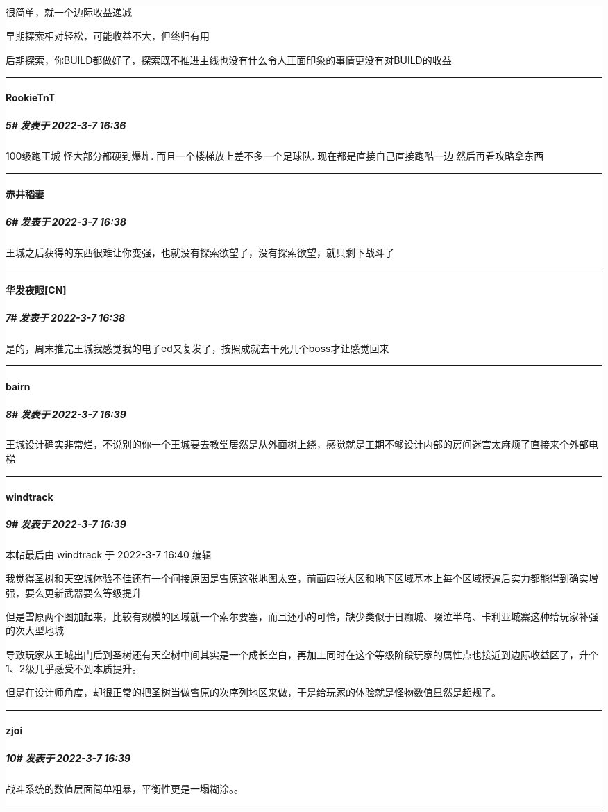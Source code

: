 很简单，就一个边际收益递减

早期探索相对轻松，可能收益不大，但终归有用

后期探索，你BUILD都做好了，探索既不推进主线也没有什么令人正面印象的事情更没有对BUILD的收益

*****

####  RookieTnT  
##### 5#       发表于 2022-3-7 16:36

100级跑王城 怪大部分都硬到爆炸. 而且一个楼梯放上差不多一个足球队. 现在都是直接自己直接跑酷一边 然后再看攻略拿东西

*****

####  赤井稻妻  
##### 6#       发表于 2022-3-7 16:38

王城之后获得的东西很难让你变强，也就没有探索欲望了，没有探索欲望，就只剩下战斗了

*****

####  华发夜眼[CN]  
##### 7#       发表于 2022-3-7 16:38

是的，周末推完王城我感觉我的电子ed又复发了，按照成就去干死几个boss才让感觉回来

*****

####  bairn  
##### 8#       发表于 2022-3-7 16:39

王城设计确实非常烂，不说别的你一个王城要去教堂居然是从外面树上绕，感觉就是工期不够设计内部的房间迷宫太麻烦了直接来个外部电梯

*****

####  windtrack  
##### 9#       发表于 2022-3-7 16:39

 本帖最后由 windtrack 于 2022-3-7 16:40 编辑 

我觉得圣树和天空城体验不佳还有一个间接原因是雪原这张地图太空，前面四张大区和地下区域基本上每个区域摸遍后实力都能得到确实增强，要么更新武器要么等级提升

但是雪原两个图加起来，比较有规模的区域就一个索尔要塞，而且还小的可怜，缺少类似于日癫城、啜泣半岛、卡利亚城寨这种给玩家补强的次大型地城

导致玩家从王城出门后到圣树还有天空树中间其实是一个成长空白，再加上同时在这个等级阶段玩家的属性点也接近到边际收益区了，升个1、2级几乎感受不到本质提升。

但是在设计师角度，却很正常的把圣树当做雪原的次序列地区来做，于是给玩家的体验就是怪物数值显然是超规了。

*****

####  zjoi  
##### 10#       发表于 2022-3-7 16:39

战斗系统的数值层面简单粗暴，平衡性更是一塌糊涂。。

*****
